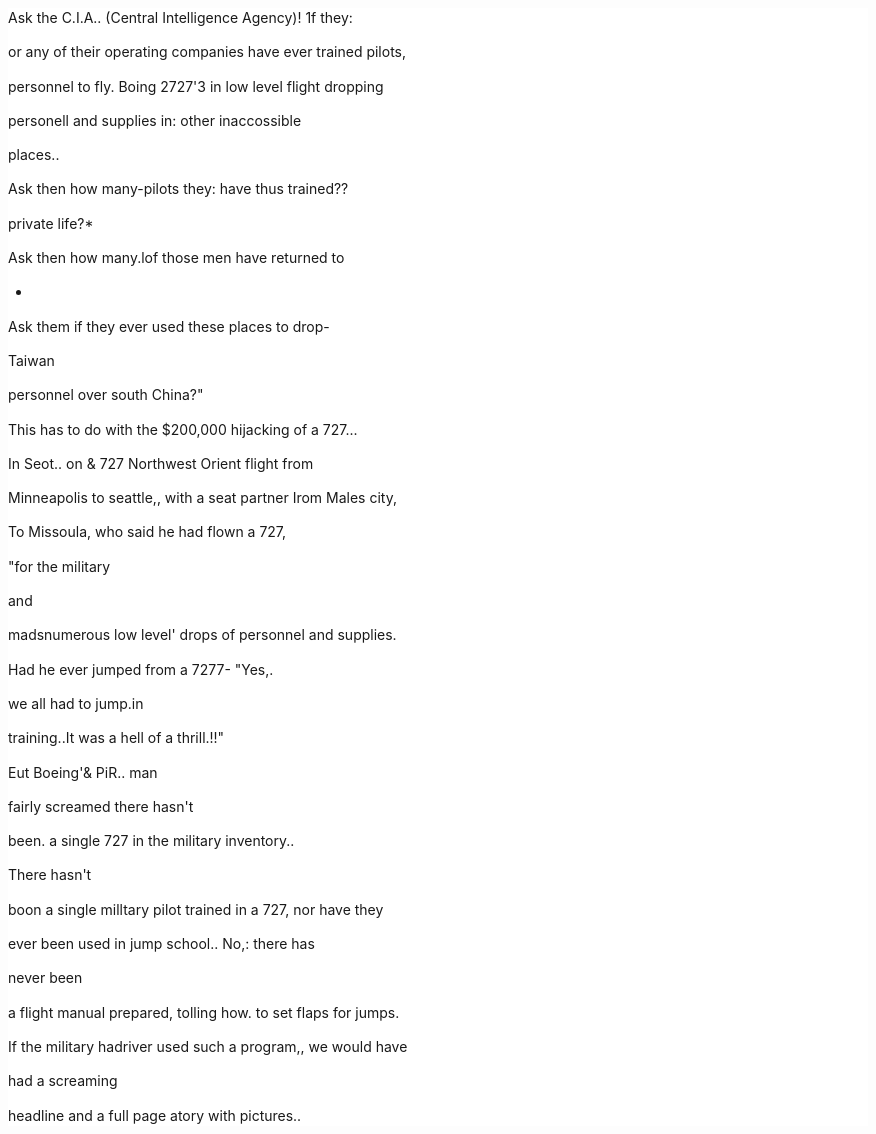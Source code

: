 Ask the C.I.A.. (Central Intelligence Agency)! 1f they:

or any of their operating companies have ever trained pilots,

personnel to fly. Boing 2727'3 in low level flight dropping

personell and supplies in: other inaccossible

places..

Ask then how many-pilots they: have thus trained??

private life?*

Ask then how many.lof those men have returned to

*

Ask them if they ever used these places to drop-

Taiwan

personnel over south China?"

This has to do with the $200,000 hijacking of a 727...

In Seot.. on & 727 Northwest Orient flight from

Minneapolis to seattle,, with a seat partner Irom Males city,

To Missoula, who said he had flown a 727,

"for the military

and

madsnumerous low level' drops of personnel and supplies.

Had he ever jumped from a 7277- "Yes,.

we all had to jump.in

training..It was a hell of a thrill.!!"

Eut Boeing'& PiR.. man

fairly screamed there hasn't

been. a single 727 in the military inventory..

There hasn't

boon a single milltary pilot trained in a 727, nor have they

ever been used in jump school.. No,: there has

never been

a flight manual prepared, tolling how. to set flaps for jumps.

If the military hadriver used such a program,, we would have

had a screaming

headline and a full page atory with pictures..
